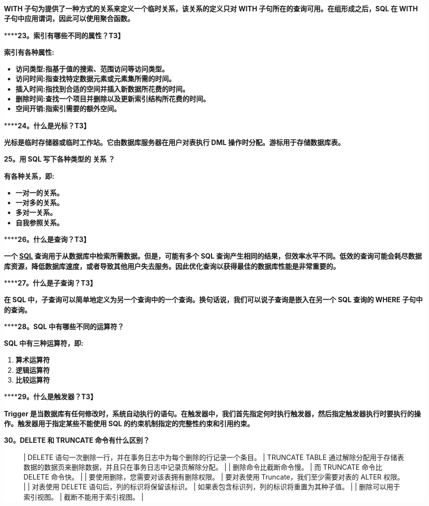 ****WITH 子句为提供了一种方式的关系来定义一个临时关系，该关系的定义只对 WITH 子句所在的查询可用。在组形成之后，SQL 在 WITH 子句中应用谓词，因此可以使用聚合函数。**** 

******23。索引有哪些不同的属性？**T3】****

****索引有各种属性:****

*   ******访问类型**:指基于值的搜索、范围访问等访问类型。****
*   ******访问时间**:指查找特定数据元素或元素集所需的时间。****
*   ******插入时间**:指找到合适的空间并插入新数据所花费的时间。****
*   ******删除时间**:查找一个项目并删除以及更新索引结构所花费的时间。****
*   ******空间开销**:指索引需要的额外空间。****

******24。什么是光标？**T3】****

****光标是临时存储器或临时工作站。它由数据库服务器在用户对表执行 DML 操作时分配。游标用于存储数据库表。****

******25。用 SQL 写下各种类型的** 关系 **？******

****有各种关系，即:****

*   ****一对一的关系。****
*   ****一对多的关系。****
*   ****多对一关系。****
*   ****自我参照关系。****

******26。什么是查询？**T3】****

****一个 [**<u>SQL</u>**](https://www.geeksforgeeks.org/sql-tutorial/) 查询用于从数据库中检索所需数据。但是，可能有多个 SQL 查询产生相同的结果，但效率水平不同。低效的查询可能会耗尽数据库资源，降低数据库速度，或者导致其他用户失去服务。因此优化查询以获得最佳的数据库性能是非常重要的。****

******27。什么是子查询？**T3】****

****在 SQL 中，子查询可以简单地定义为另一个查询中的一个查询。换句话说，我们可以说子查询是嵌入在另一个 SQL 查询的 WHERE 子句中的查询。****

******28。****SQL 中有哪些不同的运算符？******

****SQL 中有三种运算符，即:****

1.  ****算术运算符****
2.  ****逻辑运算符****
3.  ****比较运算符****

******29。什么是触发器？**T3】****

******Trigger** 是当数据库有任何修改时，系统自动执行的语句。在触发器中，我们首先指定何时执行触发器，然后指定触发器执行时要执行的操作。触发器用于指定某些不能使用 SQL 的约束机制指定的完整性约束和引用约束。****

******30。DELETE 和 TRUNCATE 命令有什么区别？******

<figure class="table">

| DELETE 语句一次删除一行，并在事务日志中为每个删除的行记录一个条目。 | TRUNCATE TABLE 通过解除分配用于存储表数据的数据页来删除数据，并且只在事务日志中记录页解除分配。 |
| 删除命令比截断命令慢。 | 而 TRUNCATE 命令比 DELETE 命令快。 |
| 要使用删除，您需要对该表拥有删除权限。 | 要对表使用 Truncate，我们至少需要对表的 ALTER 权限。 |
| 对表使用 DELETE 语句后，列的标识将保留该标识。 | 如果表包含标识列，列的标识将重置为其种子值。 |
| 删除可以用于索引视图。 | 截断不能用于索引视图。 |
